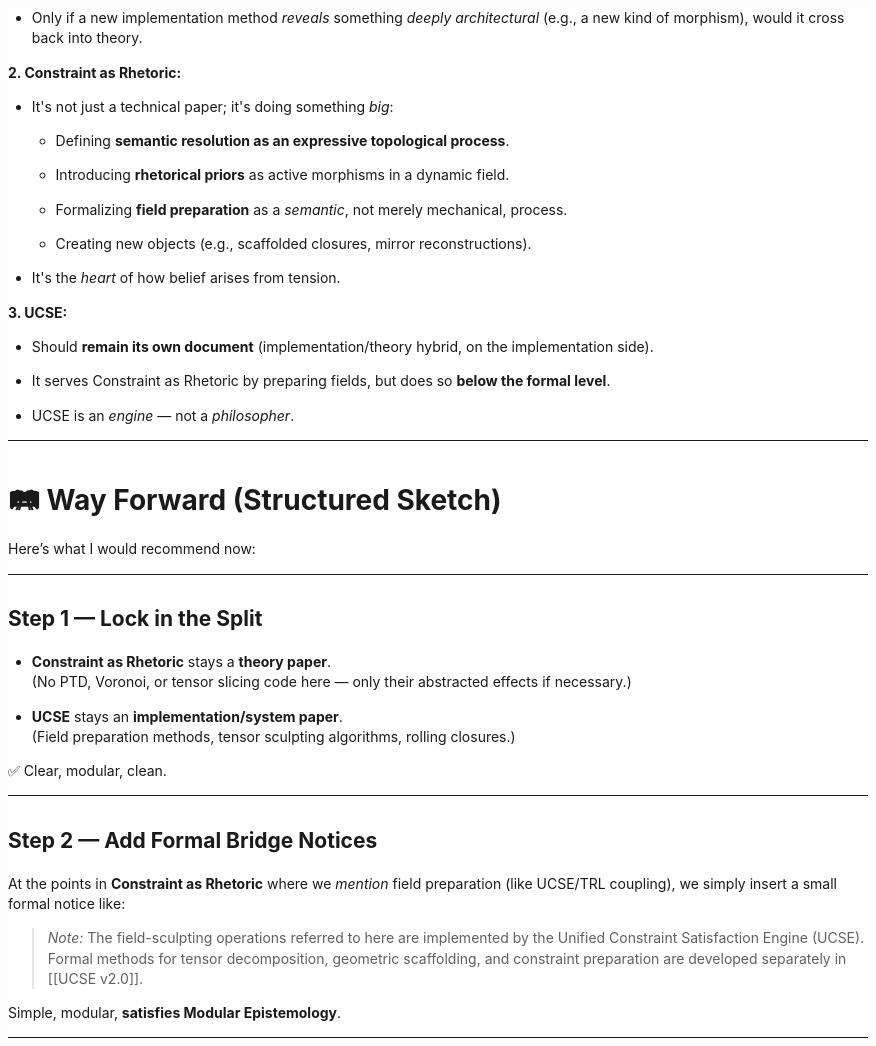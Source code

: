 - Only if a new implementation method _reveals_ something _deeply architectural_ (e.g., a new kind of morphism), would it cross back into theory.
    

**2. Constraint as Rhetoric:**

- It's not just a technical paper; it's doing something _big_:
    
    - Defining **semantic resolution as an expressive topological process**.
        
    - Introducing **rhetorical priors** as active morphisms in a dynamic field.
        
    - Formalizing **field preparation** as a _semantic_, not merely mechanical, process.
        
    - Creating new objects (e.g., scaffolded closures, mirror reconstructions).
        
- It's the _heart_ of how belief arises from tension.
    

**3. UCSE:**

- Should **remain its own document** (implementation/theory hybrid, on the implementation side).
    
- It serves Constraint as Rhetoric by preparing fields, but does so **below the formal level**.
    
- UCSE is an _engine_ — not a _philosopher_.
    

---

# 🛤️ Way Forward (Structured Sketch)

Here’s what I would recommend now:

---

## Step 1 — Lock in the Split

- **Constraint as Rhetoric** stays a **theory paper**.  
    (No PTD, Voronoi, or tensor slicing code here — only their abstracted effects if necessary.)
    
- **UCSE** stays an **implementation/system paper**.  
    (Field preparation methods, tensor sculpting algorithms, rolling closures.)
    

✅ Clear, modular, clean.

---

## Step 2 — Add Formal Bridge Notices

At the points in **Constraint as Rhetoric** where we _mention_ field preparation (like UCSE/TRL coupling), we simply insert a small formal notice like:

> _Note:_ The field-sculpting operations referred to here are implemented by the Unified Constraint Satisfaction Engine (UCSE). Formal methods for tensor decomposition, geometric scaffolding, and constraint preparation are developed separately in [[UCSE v2.0]].

Simple, modular, **satisfies Modular Epistemology**.

---